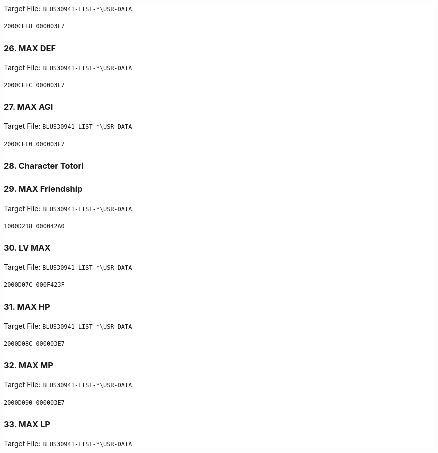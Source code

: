 Target File: `BLUS30941-LIST-*\USR-DATA`

```
2000CEE8 000003E7
```

### 26. MAX DEF

Target File: `BLUS30941-LIST-*\USR-DATA`

```
2000CEEC 000003E7
```

### 27. MAX AGI

Target File: `BLUS30941-LIST-*\USR-DATA`

```
2000CEF0 000003E7
```

### 28. Character Totori
### 29. MAX Friendship

Target File: `BLUS30941-LIST-*\USR-DATA`

```
1000D218 000042A0
```

### 30. LV MAX

Target File: `BLUS30941-LIST-*\USR-DATA`

```
2000D07C 000F423F
```

### 31. MAX HP

Target File: `BLUS30941-LIST-*\USR-DATA`

```
2000D08C 000003E7
```

### 32. MAX MP

Target File: `BLUS30941-LIST-*\USR-DATA`

```
2000D090 000003E7
```

### 33. MAX LP

Target File: `BLUS30941-LIST-*\USR-DATA`
